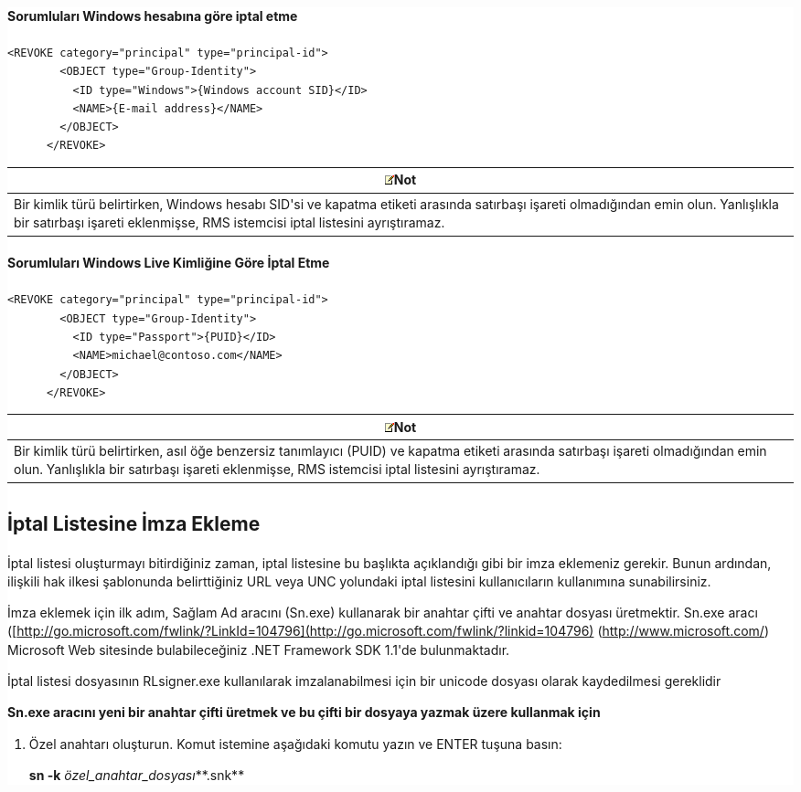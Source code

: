 <span id="BKMK_10"></span>
#### Sorumluları Windows hesabına göre iptal etme

```
<REVOKE category="principal" type="principal-id">
        <OBJECT type="Group-Identity">
          <ID type="Windows">{Windows account SID}</ID> 
          <NAME>{E-mail address}</NAME> 
        </OBJECT>
      </REVOKE>
```

| ![](images/Cc720208.note(WS.10).gif)Not                                                                                                                                               |
|--------------------------------------------------------------------------------------------------------------------------------------------------------------------------------------------------------------------|
| Bir kimlik türü belirtirken, Windows hesabı SID'si ve kapatma etiketi arasında satırbaşı işareti olmadığından emin olun. Yanlışlıkla bir satırbaşı işareti eklenmişse, RMS istemcisi iptal listesini ayrıştıramaz. |

<span id="BKMK_7"></span>
#### Sorumluları Windows Live Kimliğine Göre İptal Etme

```
<REVOKE category="principal" type="principal-id">
        <OBJECT type="Group-Identity">
          <ID type="Passport">{PUID}</ID> 
          <NAME>michael@contoso.com</NAME> 
        </OBJECT>
      </REVOKE>
```

| ![](images/Cc720208.note(WS.10).gif)Not                                                                                                                                                               |
|------------------------------------------------------------------------------------------------------------------------------------------------------------------------------------------------------------------------------------|
| Bir kimlik türü belirtirken, asıl öğe benzersiz tanımlayıcı (PUID) ve kapatma etiketi arasında satırbaşı işareti olmadığından emin olun. Yanlışlıkla bir satırbaşı işareti eklenmişse, RMS istemcisi iptal listesini ayrıştıramaz. |

<span id="BKMK_8"></span>
İptal Listesine İmza Ekleme
---------------------------

İptal listesi oluşturmayı bitirdiğiniz zaman, iptal listesine bu başlıkta açıklandığı gibi bir imza eklemeniz gerekir. Bunun ardından, ilişkili hak ilkesi şablonunda belirttiğiniz URL veya UNC yolundaki iptal listesini kullanıcıların kullanımına sunabilirsiniz.

İmza eklemek için ilk adım, Sağlam Ad aracını (Sn.exe) kullanarak bir anahtar çifti ve anahtar dosyası üretmektir. Sn.exe aracı ([http://go.microsoft.com/fwlink/?LinkId=104796](http://go.microsoft.com/fwlink/?linkid=104796) (http://www.microsoft.com/) Microsoft Web sitesinde bulabileceğiniz .NET Framework SDK 1.1'de bulunmaktadır.

İptal listesi dosyasının RLsigner.exe kullanılarak imzalanabilmesi için bir unicode dosyası olarak kaydedilmesi gereklidir

**Sn.exe aracını yeni bir anahtar çifti üretmek ve bu çifti bir dosyaya yazmak üzere kullanmak için**
1.  Özel anahtarı oluşturun. Komut istemine aşağıdaki komutu yazın ve ENTER tuşuna basın:

    **sn -k** *özel\_anahtar\_dosyası***.snk**
